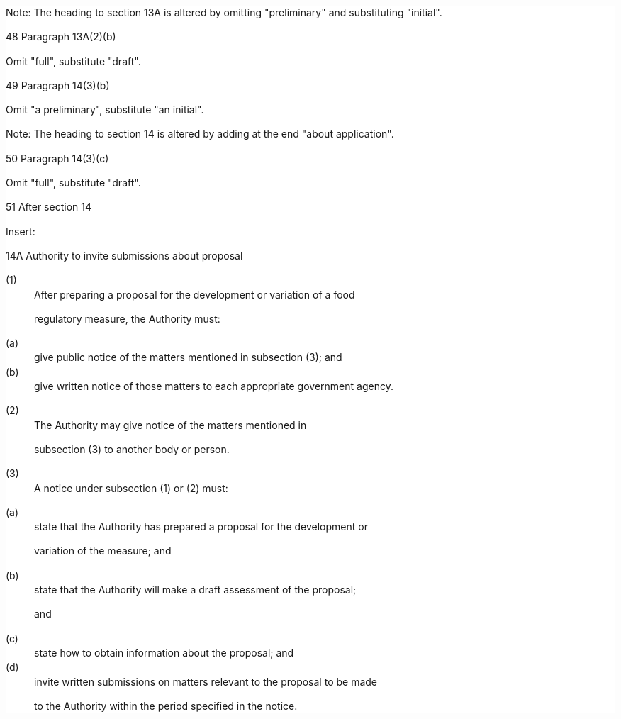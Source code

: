 Note:	The heading to section&#160;13A is altered by omitting "preliminary" and substituting "initial".

48  Paragraph 13A(2)(b)

Omit "full", substitute "draft".

49  Paragraph 14(3)(b)

Omit "a preliminary", substitute "an initial".

Note:	The heading to section&#160;14 is altered by adding at the end "about application".

50  Paragraph 14(3)(c)

Omit "full", substitute "draft".

51  After section&#160;14

Insert:

14A  Authority to invite submissions about proposal

<dl compact=""><dl compact="">

<dt>(1)</dt><dd>After preparing a proposal for the development or variation of a food

regulatory measure, the Authority must:

</dd> </dl></dl>

<dl compact=""><dl compact=""><dl compact="">

<dt>(a)</dt><dd>give public notice of the matters mentioned in subsection&#160;(3); and</dd>

<dt>(b)</dt><dd>give written notice of those matters to each appropriate government agency.

</dd>

</dl></dl></dl>

<dl compact=""><dl compact="">

<dt>(2)</dt><dd>The Authority may give notice of the matters mentioned in

subsection&#160;(3) to another body or person.</dd> <dt>(3)</dt><dd>A notice under subsection&#160;(1) or (2) must: </dd> </dl></dl>

<dl compact=""><dl compact=""><dl compact="">

<dt>(a)</dt><dd>state that the Authority has prepared a proposal for the development or

variation of the measure; and</dd>

<dt>(b)</dt><dd>state that the Authority will make a draft assessment of the proposal;

and</dd>

<dt>(c)</dt><dd>state how to obtain information about the proposal; and</dd>

<dt>(d)</dt><dd>invite written submissions on matters relevant to the proposal to be made

to the Authority within the period specified in the notice.

</dd>
